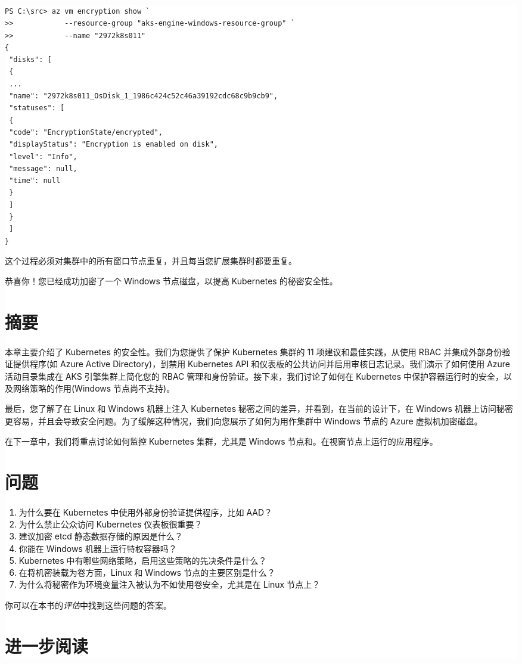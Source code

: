```
PS C:\src> az vm encryption show `
>>            --resource-group "aks-engine-windows-resource-group" `
>>            --name "2972k8s011"
{
 "disks": [
 {
 ...
 "name": "2972k8s011_OsDisk_1_1986c424c52c46a39192cdc68c9b9cb9",
 "statuses": [
 {
 "code": "EncryptionState/encrypted",
 "displayStatus": "Encryption is enabled on disk",
 "level": "Info",
 "message": null,
 "time": null
 }
 ]
 }
 ]
}
```

这个过程必须对集群中的所有窗口节点重复，并且每当您扩展集群时都要重复。

恭喜你！您已经成功加密了一个 Windows 节点磁盘，以提高 Kubernetes 的秘密安全性。

# 摘要

本章主要介绍了 Kubernetes 的安全性。我们为您提供了保护 Kubernetes 集群的 11 项建议和最佳实践，从使用 RBAC 并集成外部身份验证提供程序(如 Azure Active Directory)，到禁用 Kubernetes API 和仪表板的公共访问并启用审核日志记录。我们演示了如何使用 Azure 活动目录集成在 AKS 引擎集群上简化您的 RBAC 管理和身份验证。接下来，我们讨论了如何在 Kubernetes 中保护容器运行时的安全，以及网络策略的作用(Windows 节点尚不支持)。

最后，您了解了在 Linux 和 Windows 机器上注入 Kubernetes 秘密之间的差异，并看到，在当前的设计下，在 Windows 机器上访问秘密更容易，并且会导致安全问题。为了缓解这种情况，我们向您展示了如何为用作集群中 Windows 节点的 Azure 虚拟机加密磁盘。

在下一章中，我们将重点讨论如何监控 Kubernetes 集群，尤其是 Windows 节点和。在视窗节点上运行的应用程序。

# 问题

1.  为什么要在 Kubernetes 中使用外部身份验证提供程序，比如 AAD？
2.  为什么禁止公众访问 Kubernetes 仪表板很重要？
3.  建议加密 etcd 静态数据存储的原因是什么？
4.  你能在 Windows 机器上运行特权容器吗？
5.  Kubernetes 中有哪些网络策略，启用这些策略的先决条件是什么？
6.  在将机密装载为卷方面，Linux 和 Windows 节点的主要区别是什么？
7.  为什么将秘密作为环境变量注入被认为不如使用卷安全，尤其是在 Linux 节点上？

你可以在本书的*评估*中找到这些问题的答案。

# 进一步阅读
